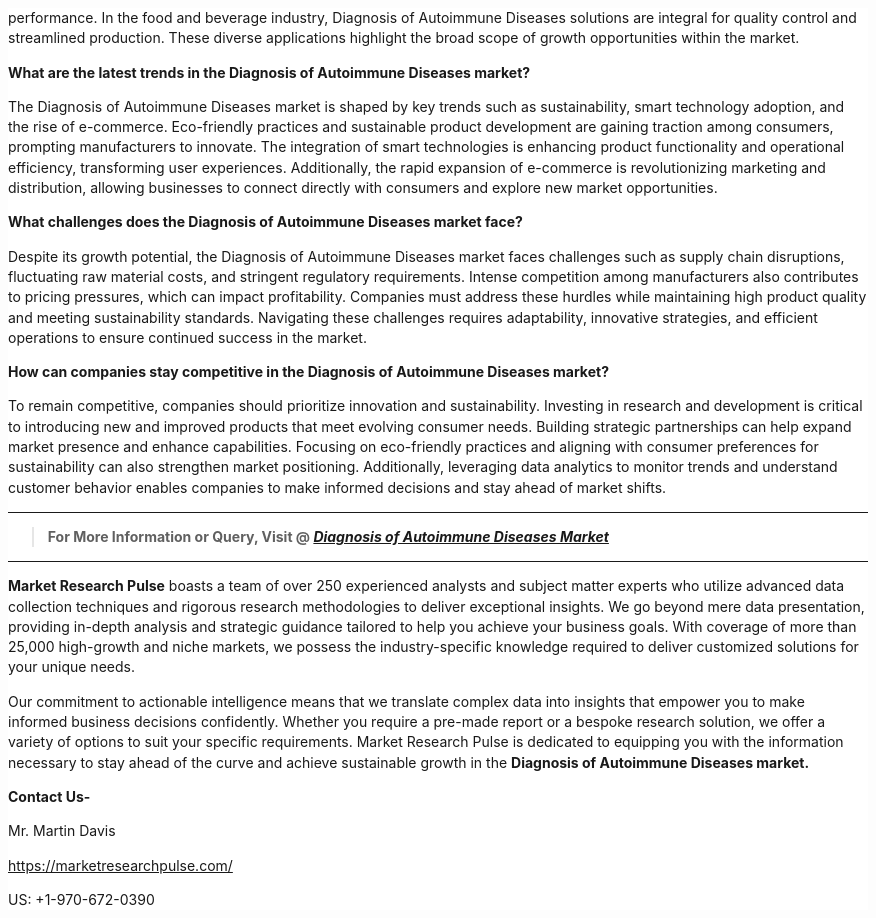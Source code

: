 performance. In the food and beverage industry, Diagnosis of Autoimmune Diseases solutions are integral for quality control and streamlined production. These diverse applications highlight the broad scope of growth opportunities within the market.</p><p><strong>What are the latest trends in the Diagnosis of Autoimmune Diseases market?</strong></p><p>The Diagnosis of Autoimmune Diseases market is shaped by key trends such as sustainability, smart technology adoption, and the rise of e-commerce. Eco-friendly practices and sustainable product development are gaining traction among consumers, prompting manufacturers to innovate. The integration of smart technologies is enhancing product functionality and operational efficiency, transforming user experiences. Additionally, the rapid expansion of e-commerce is revolutionizing marketing and distribution, allowing businesses to connect directly with consumers and explore new market opportunities.</p><p><strong>What challenges does the Diagnosis of Autoimmune Diseases market face?</strong></p><p>Despite its growth potential, the Diagnosis of Autoimmune Diseases market faces challenges such as supply chain disruptions, fluctuating raw material costs, and stringent regulatory requirements. Intense competition among manufacturers also contributes to pricing pressures, which can impact profitability. Companies must address these hurdles while maintaining high product quality and meeting sustainability standards. Navigating these challenges requires adaptability, innovative strategies, and efficient operations to ensure continued success in the market.</p><p><strong>How can companies stay competitive in the Diagnosis of Autoimmune Diseases market?</strong></p><p>To remain competitive, companies should prioritize innovation and sustainability. Investing in research and development is critical to introducing new and improved products that meet evolving consumer needs. Building strategic partnerships can help expand market presence and enhance capabilities. Focusing on eco-friendly practices and aligning with consumer preferences for sustainability can also strengthen market positioning. Additionally, leveraging data analytics to monitor trends and understand customer behavior enables companies to make informed decisions and stay ahead of market shifts.</p><hr /><blockquote><p><strong>For More Information or Query, Visit @&nbsp;<em><a href="https://marketresearchpulse.com/report/124419/diagnosis-of-autoimmune-diseases-market?utm_source=Linkedin&utm_medium=021">Diagnosis of Autoimmune Diseases Market</a></em></strong></p></blockquote><hr /><p><strong>Market Research Pulse</strong> boasts a team of over 250 experienced analysts and subject matter experts who utilize advanced data collection techniques and rigorous research methodologies to deliver exceptional insights. We go beyond mere data presentation, providing in-depth analysis and strategic guidance tailored to help you achieve your business goals. With coverage of more than 25,000 high-growth and niche markets, we possess the industry-specific knowledge required to deliver customized solutions for your unique needs.</p><p>Our commitment to actionable intelligence means that we translate complex data into insights that empower you to make informed business decisions confidently. Whether you require a pre-made report or a bespoke research solution, we offer a variety of options to suit your specific requirements. Market Research Pulse is dedicated to equipping you with the information necessary to stay ahead of the curve and achieve sustainable growth in the <strong>Diagnosis of Autoimmune Diseases market.</strong></p><p><strong>Contact Us-</strong></p><p>Mr. Martin Davis</p><p>https://marketresearchpulse.com/</p><p>US: +1-970-672-0390</p>
